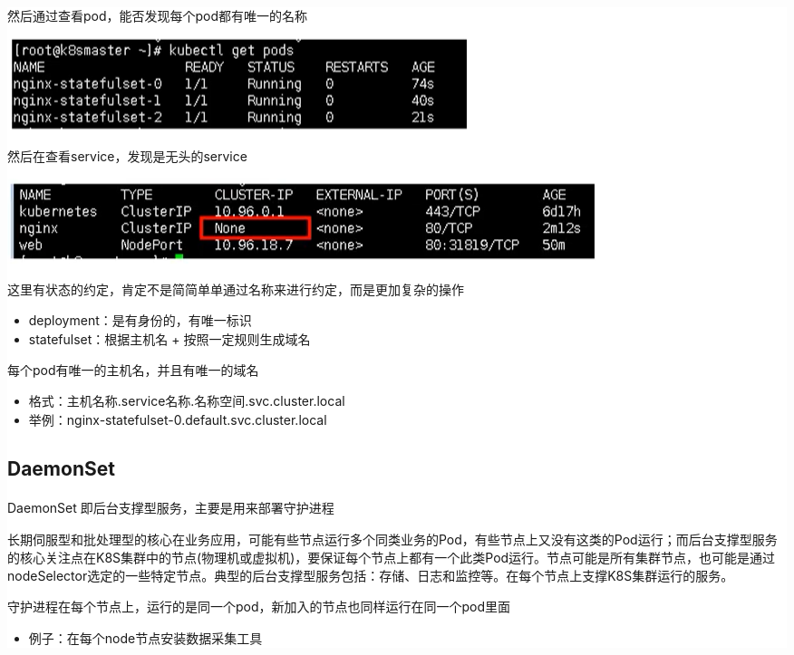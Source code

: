 然后通过查看pod，能否发现每个pod都有唯一的名称

![image-20201117203217016](images/image-20201117203217016.png)

然后在查看service，发现是无头的service

![image-20201117203245641](images/image-20201117203245641.png)

这里有状态的约定，肯定不是简简单单通过名称来进行约定，而是更加复杂的操作

- deployment：是有身份的，有唯一标识
- statefulset：根据主机名 + 按照一定规则生成域名

每个pod有唯一的主机名，并且有唯一的域名

- 格式：主机名称.service名称.名称空间.svc.cluster.local
- 举例：nginx-statefulset-0.default.svc.cluster.local

## DaemonSet

DaemonSet 即后台支撑型服务，主要是用来部署守护进程

长期伺服型和批处理型的核心在业务应用，可能有些节点运行多个同类业务的Pod，有些节点上又没有这类的Pod运行；而后台支撑型服务的核心关注点在K8S集群中的节点(物理机或虚拟机)，要保证每个节点上都有一个此类Pod运行。节点可能是所有集群节点，也可能是通过 nodeSelector选定的一些特定节点。典型的后台支撑型服务包括：存储、日志和监控等。在每个节点上支撑K8S集群运行的服务。

守护进程在每个节点上，运行的是同一个pod，新加入的节点也同样运行在同一个pod里面

- 例子：在每个node节点安装数据采集工具

